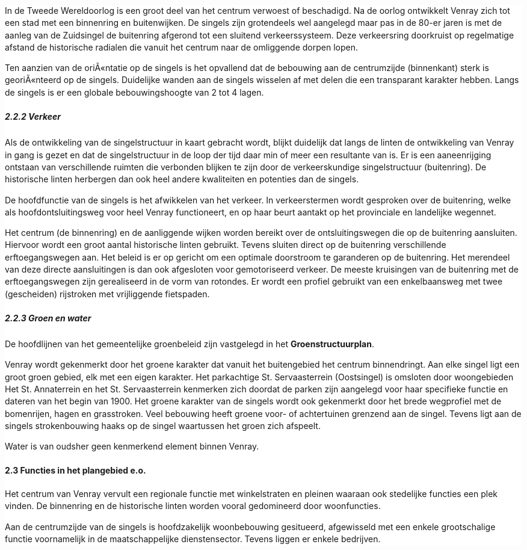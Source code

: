 In de Tweede Wereldoorlog is een groot deel van het centrum verwoest of beschadigd. Na de oorlog ontwikkelt Venray zich tot een stad met een binnenring en buitenwijken. De singels zijn grotendeels wel aangelegd maar pas in de 80\-er jaren is met de aanleg van de Zuidsingel de buitenring afgerond tot een sluitend verkeerssysteem. Deze verkeersring doorkruist op regelmatige afstand de historische radialen die vanuit het centrum naar de omliggende dorpen lopen.

Ten aanzien van de oriÃ«ntatie op de singels is het opvallend dat de bebouwing aan de centrumzijde (binnenkant) sterk is georiÃ«nteerd op de singels. Duidelijke wanden aan de singels wisselen af met delen die een transparant karakter hebben. Langs de singels is er een globale bebouwingshoogte van 2 tot 4 lagen.

##### 2\.2\.2 Verkeer

Als de ontwikkeling van de singelstructuur in kaart gebracht wordt, blijkt duidelijk dat langs de linten de ontwikkeling van Venray in gang is gezet en dat de singelstructuur in de loop der tijd daar min of meer een resultante van is. Er is een aaneenrijging ontstaan van verschillende ruimten die verbonden blijken te zijn door de verkeerskundige singelstructuur (buitenring). De historische linten herbergen dan ook heel andere kwaliteiten en potenties dan de singels.

De hoofdfunctie van de singels is het afwikkelen van het verkeer. In verkeerstermen wordt gesproken over de buitenring, welke als hoofdontsluitingsweg voor heel Venray functioneert, en op haar beurt aantakt op het provinciale en landelijke wegennet.

Het centrum (de binnenring) en de aanliggende wijken worden bereikt over de ontsluitingswegen die op de buitenring aansluiten. Hiervoor wordt een groot aantal historische linten gebruikt. Tevens sluiten direct op de buitenring verschillende erftoegangswegen aan. Het beleid is er op gericht om een optimale doorstroom te garanderen op de buitenring. Het merendeel van deze directe aansluitingen is dan ook afgesloten voor gemotoriseerd verkeer. De meeste kruisingen van de buitenring met de erftoegangswegen zijn gerealiseerd in de vorm van rotondes. Er wordt een profiel gebruikt van een enkelbaansweg met twee (gescheiden) rijstroken met vrijliggende fietspaden.

##### 2\.2\.3 Groen en water

De hoofdlijnen van het gemeentelijke groenbeleid zijn vastgelegd in het **Groenstructuurplan**.

Venray wordt gekenmerkt door het groene karakter dat vanuit het buitengebied het centrum binnendringt. Aan elke singel ligt een groot groen gebied, elk met een eigen karakter. Het parkachtige St. Servaasterrein (Oostsingel) is omsloten door woongebieden Het St. Annaterrein en het St. Servaasterrein kenmerken zich doordat de parken zijn aangelegd voor haar specifieke functie en dateren van het begin van 1900\. Het groene karakter van de singels wordt ook gekenmerkt door het brede wegprofiel met de bomenrijen, hagen en grasstroken. Veel bebouwing heeft groene voor\- of achtertuinen grenzend aan de singel. Tevens ligt aan de singels strokenbouwing haaks op de singel waartussen het groen zich afspeelt.

Water is van oudsher geen kenmerkend element binnen Venray.

#### 2\.3 Functies in het plangebied e.o.

Het centrum van Venray vervult een regionale functie met winkelstraten en pleinen waaraan ook stedelijke functies een plek vinden. De binnenring en de historische linten worden vooral gedomineerd door woonfuncties.

Aan de centrumzijde van de singels is hoofdzakelijk woonbebouwing gesitueerd, afgewisseld met een enkele grootschalige functie voornamelijk in de maatschappelijke dienstensector. Tevens liggen er enkele bedrijven.
